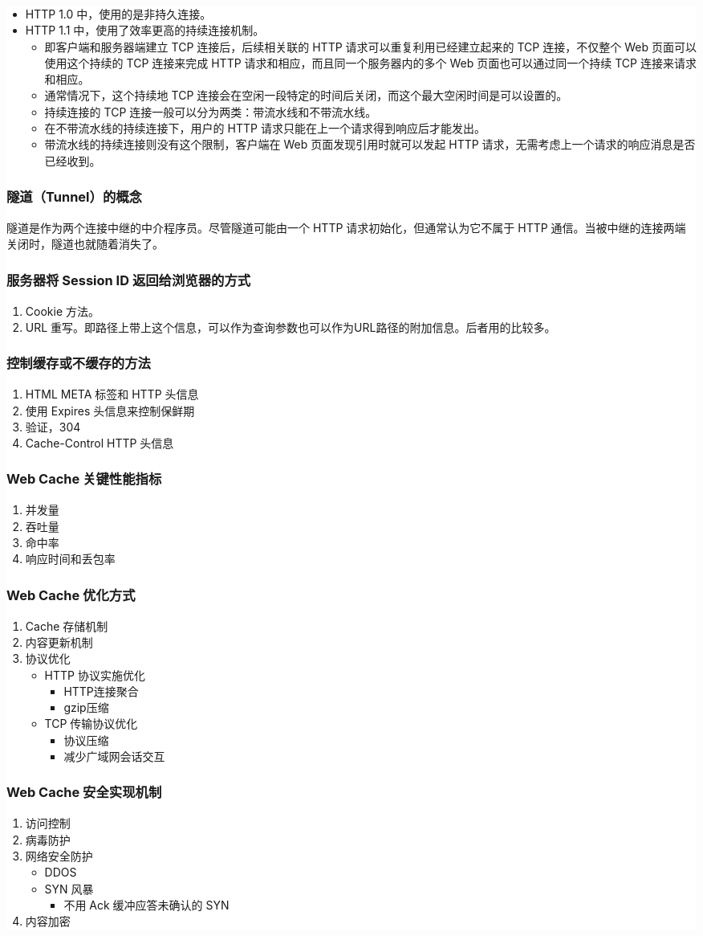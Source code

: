 * HTTP 1.0 中，使用的是非持久连接。
* HTTP 1.1 中，使用了效率更高的持续连接机制。
    * 即客户端和服务器端建立 TCP 连接后，后续相关联的 HTTP 请求可以重复利用已经建立起来的 TCP 连接，不仅整个 Web 页面可以使用这个持续的 TCP 连接来完成 HTTP 请求和相应，而且同一个服务器内的多个 Web 页面也可以通过同一个持续 TCP 连接来请求和相应。
    * 通常情况下，这个持续地 TCP 连接会在空闲一段特定的时间后关闭，而这个最大空闲时间是可以设置的。
    * 持续连接的 TCP 连接一般可以分为两类：带流水线和不带流水线。
    * 在不带流水线的持续连接下，用户的 HTTP 请求只能在上一个请求得到响应后才能发出。
    * 带流水线的持续连接则没有这个限制，客户端在 Web 页面发现引用时就可以发起 HTTP 请求，无需考虑上一个请求的响应消息是否已经收到。

### 隧道（Tunnel）的概念

隧道是作为两个连接中继的中介程序员。尽管隧道可能由一个 HTTP 请求初始化，但通常认为它不属于 HTTP 通信。当被中继的连接两端关闭时，隧道也就随着消失了。

### 服务器将 Session ID 返回给浏览器的方式

1. Cookie 方法。
2. URL 重写。即路径上带上这个信息，可以作为查询参数也可以作为URL路径的附加信息。后者用的比较多。

### 控制缓存或不缓存的方法

1. HTML META 标签和 HTTP 头信息
2. 使用 Expires 头信息来控制保鲜期
3. 验证，304
4. Cache-Control HTTP 头信息

### Web Cache 关键性能指标

1. 并发量
2. 吞吐量
3. 命中率
4. 响应时间和丢包率

### Web Cache 优化方式

1. Cache 存储机制
2. 内容更新机制
3. 协议优化
    * HTTP 协议实施优化
        * HTTP连接聚合
        * gzip压缩
    * TCP 传输协议优化
        * 协议压缩
        * 减少广域网会话交互

### Web Cache 安全实现机制

1. 访问控制
2. 病毒防护
3. 网络安全防护
    * DDOS
    * SYN 风暴
        * 不用 Ack 缓冲应答未确认的 SYN
4. 内容加密
